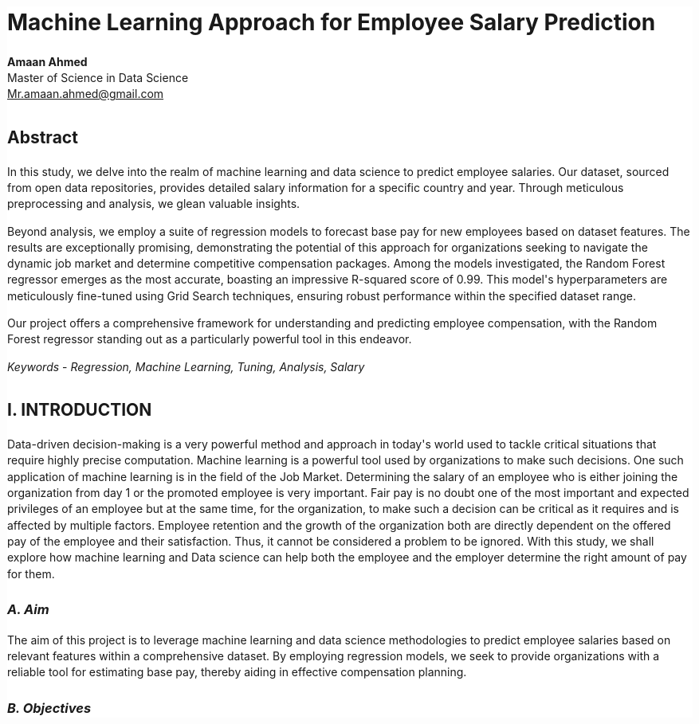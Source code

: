 # Machine Learning Approach for Employee Salary Prediction

**Amaan Ahmed**  
Master of Science in Data Science <br>
Mr.amaan.ahmed@gmail.com

## Abstract

In this study, we delve into the realm of machine learning and data science to predict employee salaries. Our dataset, sourced from open data repositories, 
provides detailed salary information for a specific country and year. Through meticulous preprocessing and analysis, we glean valuable insights.

Beyond analysis, we employ a suite of regression models to forecast base pay for new employees based on dataset features. The results are exceptionally promising, 
demonstrating the potential of this approach for organizations seeking to navigate the dynamic job market and determine competitive compensation packages. 
Among the models investigated, the Random Forest regressor emerges as the most accurate, boasting an impressive R-squared score of 0.99. This model's hyperparameters are 
meticulously fine-tuned using Grid Search techniques, ensuring robust performance within the specified dataset range.

Our project offers a comprehensive framework for understanding and predicting employee compensation, with the Random Forest regressor standing out as a particularly powerful tool in this endeavor.

*Keywords* - *Regression, Machine Learning, Tuning, Analysis, Salary*

## I. INTRODUCTION

Data-driven decision-making is a very powerful method and approach in today's world used to tackle critical situations that require highly precise computation. 
Machine learning is a powerful tool used by organizations to make such decisions. One such application of machine learning is in the field of the Job Market. 
Determining the salary of an employee who is either joining the organization from day 1 or the promoted employee is very important. 
Fair pay is no doubt one of the most important and expected privileges of an employee but at the same time, for the organization, to make 
such a decision can be critical as it requires and is affected by multiple factors. Employee retention and the growth of the organization both are directly dependent on the offered pay of 
the employee and their satisfaction. Thus, it cannot be considered a problem to be ignored. With this study, we shall explore how machine learning and Data science can help both 
the employee and the employer determine the right amount of pay for them.

### ***A. Aim***

The aim of this project is to leverage machine learning and data science methodologies to predict employee salaries based on relevant features within a comprehensive dataset. 
By employing regression models, we seek to provide organizations with a reliable tool for estimating base pay, thereby aiding in effective compensation planning.

### ***B. Objectives***
